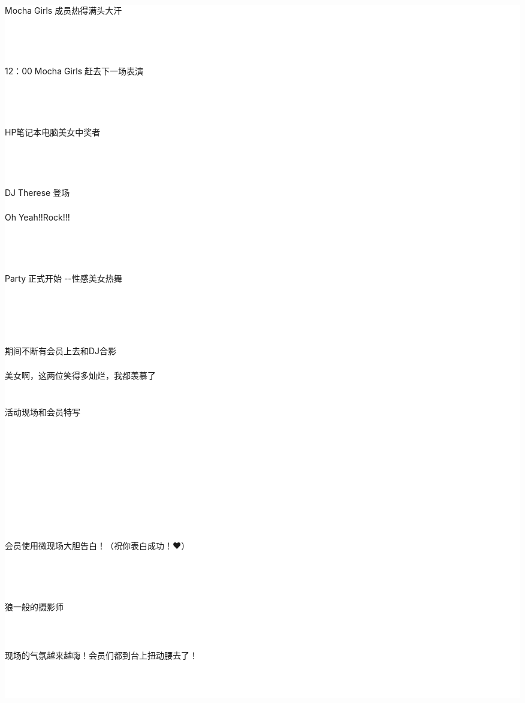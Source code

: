 Mocha Girls 成员热得满头大汗<br/>
<br/>
<img alt="" border="0" class="zoom" data-cf-modified-6d62b73cb6db2bd7e9e0b7c7-="" file="http://mmbiz.qpic.cn/mmbiz/un8ic4fXmLCeehbkvWkoxVCdZ4NMaZBPs8CxD3fy6tSVW3cI6WNHH6VkRw4vR5CibuzsH43dT6MA421QWVHUiae5Q/640?wx_fmt=jpeg&amp;wxfrom=5" id="aimg_D4Prl" lazyloadthumb="1" onclick="" onmouseover="" src="http://mmbiz.qpic.cn/mmbiz/un8ic4fXmLCeehbkvWkoxVCdZ4NMaZBPs8CxD3fy6tSVW3cI6WNHH6VkRw4vR5CibuzsH43dT6MA421QWVHUiae5Q/640?wx_fmt=jpeg&amp;wxfrom=5"/><br/>
<br/>
<br/>
12：00 Mocha Girls 赶去下一场表演<br/>
<br/>
<img alt="" border="0" class="zoom" data-cf-modified-6d62b73cb6db2bd7e9e0b7c7-="" file="http://mmbiz.qpic.cn/mmbiz/un8ic4fXmLCeehbkvWkoxVCdZ4NMaZBPsFtj7bHH6L91FIfh5QbM31OUPJsQcJZhVQShD28FlTI0BI14AiaFe23g/640?wx_fmt=jpeg&amp;wxfrom=5" id="aimg_R7kV9" lazyloadthumb="1" onclick="" onmouseover="" src="http://mmbiz.qpic.cn/mmbiz/un8ic4fXmLCeehbkvWkoxVCdZ4NMaZBPsFtj7bHH6L91FIfh5QbM31OUPJsQcJZhVQShD28FlTI0BI14AiaFe23g/640?wx_fmt=jpeg&amp;wxfrom=5"/><br/>
<br/>
<br/>
HP笔记本电脑美女中奖者<br/>
<br/>
<img alt="" border="0" class="zoom" data-cf-modified-6d62b73cb6db2bd7e9e0b7c7-="" file="http://mmbiz.qpic.cn/mmbiz/un8ic4fXmLCeehbkvWkoxVCdZ4NMaZBPsyFCEj9JkPjpahMHzZ8MuITlyX3OIyOKa8IzsRMgCgCc5UJuRINwgVA/640?wx_fmt=jpeg&amp;wxfrom=5" id="aimg_sb9Uz" lazyloadthumb="1" onclick="" onmouseover="" src="http://mmbiz.qpic.cn/mmbiz/un8ic4fXmLCeehbkvWkoxVCdZ4NMaZBPsyFCEj9JkPjpahMHzZ8MuITlyX3OIyOKa8IzsRMgCgCc5UJuRINwgVA/640?wx_fmt=jpeg&amp;wxfrom=5"/><br/>
<br/>
<br/>
DJ Therese 登场<br/>
<br/>
Oh Yeah!!Rock!!!<br/>
<br/>
<img alt="" border="0" class="zoom" data-cf-modified-6d62b73cb6db2bd7e9e0b7c7-="" file="http://mmbiz.qpic.cn/mmbiz/un8ic4fXmLCeehbkvWkoxVCdZ4NMaZBPs7zOiagS5MTicJDq3WXvXMQy2Hu1VcIVQxqtWVCNg5u1icgB3mWa0iblYCA/640?wx_fmt=jpeg&amp;wxfrom=5" id="aimg_tBWu5" lazyloadthumb="1" onclick="" onmouseover="" src="http://mmbiz.qpic.cn/mmbiz/un8ic4fXmLCeehbkvWkoxVCdZ4NMaZBPs7zOiagS5MTicJDq3WXvXMQy2Hu1VcIVQxqtWVCNg5u1icgB3mWa0iblYCA/640?wx_fmt=jpeg&amp;wxfrom=5"/><br/>
<br/>
<br/>
Party 正式开始 --性感美女热舞<br/>
<br/>
<br/>
<img alt="" border="0" class="zoom" data-cf-modified-6d62b73cb6db2bd7e9e0b7c7-="" file="http://mmbiz.qpic.cn/mmbiz/un8ic4fXmLCeehbkvWkoxVCdZ4NMaZBPsCoLdsy1jFTUC754oa42V6icickvFG4OBGH98IjdktQIe0vLAEpccQezA/640?wx_fmt=jpeg&amp;wxfrom=5" id="aimg_jt9vC" lazyloadthumb="1" onclick="" onmouseover="" src="http://mmbiz.qpic.cn/mmbiz/un8ic4fXmLCeehbkvWkoxVCdZ4NMaZBPsCoLdsy1jFTUC754oa42V6icickvFG4OBGH98IjdktQIe0vLAEpccQezA/640?wx_fmt=jpeg&amp;wxfrom=5"/><br/>
<br/>
<br/>
期间不断有会员上去和DJ合影<br/>
<br/>
美女啊，这两位笑得多灿烂，我都羡慕了<br/>
<br/>
<img alt="" border="0" class="zoom" data-cf-modified-6d62b73cb6db2bd7e9e0b7c7-="" file="http://mmbiz.qpic.cn/mmbiz/un8ic4fXmLCeehbkvWkoxVCdZ4NMaZBPsmsYlHR72LV6lI2HS6aYOQ6icW3J0K3ibwQECG4z4qXeg99jO5Lta3WUg/640?wx_fmt=jpeg&amp;wxfrom=5" id="aimg_j7IoX" lazyloadthumb="1" onclick="" onmouseover="" src="http://mmbiz.qpic.cn/mmbiz/un8ic4fXmLCeehbkvWkoxVCdZ4NMaZBPsmsYlHR72LV6lI2HS6aYOQ6icW3J0K3ibwQECG4z4qXeg99jO5Lta3WUg/640?wx_fmt=jpeg&amp;wxfrom=5"/><br/>
活动现场和会员特写<br/>
<br/>
<br/>
<br/>
<br/>
<img alt="" border="0" class="zoom" data-cf-modified-6d62b73cb6db2bd7e9e0b7c7-="" file="http://mmbiz.qpic.cn/mmbiz/un8ic4fXmLCeehbkvWkoxVCdZ4NMaZBPsMZ81wh41LBG9QsH7yp3HtVVnJOEnxxnwQ21B21bzDjcNW29ffbibpqw/640?wx_fmt=jpeg&amp;wxfrom=5" id="aimg_CCe60" lazyloadthumb="1" onclick="" onmouseover="" src="http://mmbiz.qpic.cn/mmbiz/un8ic4fXmLCeehbkvWkoxVCdZ4NMaZBPsMZ81wh41LBG9QsH7yp3HtVVnJOEnxxnwQ21B21bzDjcNW29ffbibpqw/640?wx_fmt=jpeg&amp;wxfrom=5"/><br/>
<br/>
<img alt="" border="0" class="zoom" data-cf-modified-6d62b73cb6db2bd7e9e0b7c7-="" file="http://mmbiz.qpic.cn/mmbiz/un8ic4fXmLCeehbkvWkoxVCdZ4NMaZBPsltGae0qGaSkbRxBroYLO62saPtAVn7oTKRPrQhx7ibibrmOrxG4pIdzg/640?wx_fmt=jpeg&amp;wxfrom=5" id="aimg_NLzya" lazyloadthumb="1" onclick="" onmouseover="" src="http://mmbiz.qpic.cn/mmbiz/un8ic4fXmLCeehbkvWkoxVCdZ4NMaZBPsltGae0qGaSkbRxBroYLO62saPtAVn7oTKRPrQhx7ibibrmOrxG4pIdzg/640?wx_fmt=jpeg&amp;wxfrom=5"/><br/>
<br/>
<br/>
<br/>
会员使用微现场大胆告白！（祝你表白成功！❤）<br/>
<br/>
<img alt="" border="0" class="zoom" data-cf-modified-6d62b73cb6db2bd7e9e0b7c7-="" file="http://mmbiz.qpic.cn/mmbiz/un8ic4fXmLCeehbkvWkoxVCdZ4NMaZBPs0yJLIvIgJQ59CL1frvqwxgYFkn8kFx2WiblJ3RanQz7aSJOH4xDlTjw/640?wx_fmt=jpeg&amp;wxfrom=5" id="aimg_m53td" lazyloadthumb="1" onclick="" onmouseover="" src="http://mmbiz.qpic.cn/mmbiz/un8ic4fXmLCeehbkvWkoxVCdZ4NMaZBPs0yJLIvIgJQ59CL1frvqwxgYFkn8kFx2WiblJ3RanQz7aSJOH4xDlTjw/640?wx_fmt=jpeg&amp;wxfrom=5"/><br/>
<br/>
<br/>
狼一般的摄影师<br/>
<br/>
<br/>
<img alt="" border="0" class="zoom" data-cf-modified-6d62b73cb6db2bd7e9e0b7c7-="" file="http://mmbiz.qpic.cn/mmbiz/un8ic4fXmLCeehbkvWkoxVCdZ4NMaZBPsJ2piaVz4N3fbRFeVvcian2gxBSBXGt4SiadhFzbqKPBtDGOFUCSbmZDGw/640?wx_fmt=jpeg&amp;wxfrom=5" id="aimg_jC4Wl" lazyloadthumb="1" onclick="" onmouseover="" src="http://mmbiz.qpic.cn/mmbiz/un8ic4fXmLCeehbkvWkoxVCdZ4NMaZBPsJ2piaVz4N3fbRFeVvcian2gxBSBXGt4SiadhFzbqKPBtDGOFUCSbmZDGw/640?wx_fmt=jpeg&amp;wxfrom=5"/><br/>
现场的气氛越来越嗨！会员们都到台上扭动腰去了！<br/>
<br/>
<img alt="" border="0" class="zoom" data-cf-modified-6d62b73cb6db2bd7e9e0b7c7-="" file="http://mmbiz.qpic.cn/mmbiz/un8ic4fXmLCeehbkvWkoxVCdZ4NMaZBPsWoqKYWe2iae8RbrgpD1blEhibpSNZ5oW78vmqoCTaGowRzdRDNYGADJg/640?wx_fmt=jpeg&amp;wxfrom=5" id="aimg_ZUcHI" lazyloadthumb="1" onclick="" onmouseover="" src="http://mmbiz.qpic.cn/mmbiz/un8ic4fXmLCeehbkvWkoxVCdZ4NMaZBPsWoqKYWe2iae8RbrgpD1blEhibpSNZ5oW78vmqoCTaGowRzdRDNYGADJg/640?wx_fmt=jpeg&amp;wxfrom=5"/><br/>
<br/>